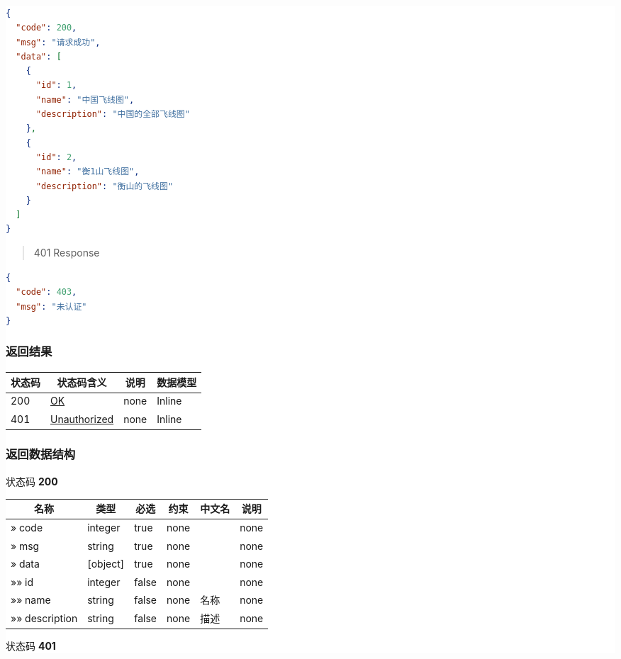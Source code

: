 ```json
{
  "code": 200,
  "msg": "请求成功",
  "data": [
    {
      "id": 1,
      "name": "中国飞线图",
      "description": "中国的全部飞线图"
    },
    {
      "id": 2,
      "name": "衡1山飞线图",
      "description": "衡山的飞线图"
    }
  ]
}
```

> 401 Response

```json
{
  "code": 403,
  "msg": "未认证"
}
```

### 返回结果

|状态码|状态码含义|说明|数据模型|
|---|---|---|---|
|200|[OK](https://tools.ietf.org/html/rfc7231#section-6.3.1)|none|Inline|
|401|[Unauthorized](https://tools.ietf.org/html/rfc7235#section-3.1)|none|Inline|

### 返回数据结构

状态码 **200**

|名称|类型|必选|约束|中文名|说明|
|---|---|---|---|---|---|
|» code|integer|true|none||none|
|» msg|string|true|none||none|
|» data|[object]|true|none||none|
|»» id|integer|false|none||none|
|»» name|string|false|none|名称|none|
|»» description|string|false|none|描述|none|

状态码 **401**
